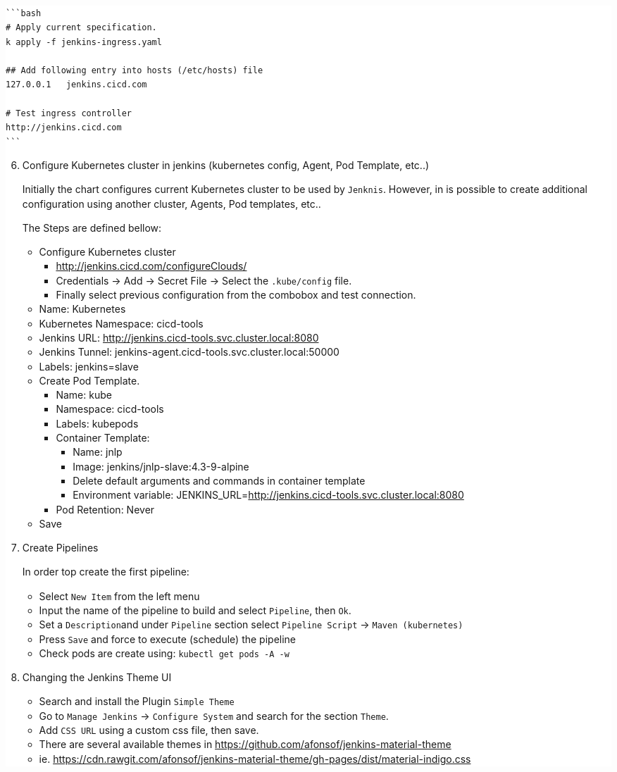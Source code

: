    ```bash
    # Apply current specification.
    k apply -f jenkins-ingress.yaml

    ## Add following entry into hosts (/etc/hosts) file
    127.0.0.1   jenkins.cicd.com

    # Test ingress controller
    http://jenkins.cicd.com
    ```

6. Configure Kubernetes cluster in jenkins (kubernetes config, Agent, Pod Template, etc..)

    Initially the chart configures current Kubernetes cluster to be used by `Jenknis`. However, in is possible to create additional configuration using another cluster, Agents, Pod templates, etc..

    The Steps are defined bellow:

     - Configure Kubernetes cluster
        - http://jenkins.cicd.com/configureClouds/ 
        - Credentials -> Add -> Secret File -> Select the `.kube/config` file. 
        - Finally select previous configuration from the combobox and test connection.
     - Name: Kubernetes
     - Kubernetes Namespace: cicd-tools
     - Jenkins URL: http://jenkins.cicd-tools.svc.cluster.local:8080
     - Jenkins Tunnel: jenkins-agent.cicd-tools.svc.cluster.local:50000
     - Labels:  jenkins=slave
     - Create Pod Template.
       - Name: kube
       - Namespace: cicd-tools
       - Labels: kubepods
       - Container Template:
         - Name: jnlp
         - Image: jenkins/jnlp-slave:4.3-9-alpine
         - Delete default arguments and commands in container template
         - Environment variable: JENKINS_URL=http://jenkins.cicd-tools.svc.cluster.local:8080
       - Pod Retention: Never
     - Save

7. Create Pipelines

    In order top create the first pipeline:

    - Select `New Item` from the left menu
    - Input the name of the pipeline to build and select `Pipeline`, then `Ok`.
    - Set a `Description`and under `Pipeline` section select `Pipeline Script` -> `Maven (kubernetes)`
    - Press `Save` and force to execute (schedule) the pipeline
    - Check pods are create using: `kubectl get pods -A -w`

8. Changing the Jenkins Theme UI

    - Search and install the Plugin `Simple Theme`
    - Go to `Manage Jenkins` -> `Configure System` and search for the section `Theme`. 
    - Add `CSS URL` using a custom css file, then save.
    - There are several available themes in https://github.com/afonsof/jenkins-material-theme
    - ie. https://cdn.rawgit.com/afonsof/jenkins-material-theme/gh-pages/dist/material-indigo.css
